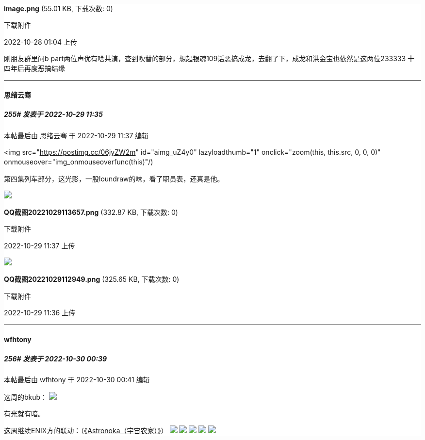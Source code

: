 <strong>image.png</strong> (55.01 KB, 下载次数: 0)

下载附件

2022-10-28 01:04 上传

刚朋友群里问b part两位声优有啥共演，查到吹替的部分，想起银魂109话恶搞成龙，去翻了下，成龙和洪金宝也依然是这两位233333 十四年后再度恶搞结缘



*****

####  思绪云骞  
##### 255#       发表于 2022-10-29 11:35

 本帖最后由 思绪云骞 于 2022-10-29 11:37 编辑 

<img src="https://postimg.cc/06jyZW2m" id="aimg_uZ4y0" lazyloadthumb="1" onclick="zoom(this, this.src, 0, 0, 0)" onmouseover="img_onmouseoverfunc(this)"/)

第四集列车部分，这光影，一股loundraw的味，看了职员表，还真是他。

<img src="https://img.saraba1st.com/forum/202210/29/113714pkcpjkvllvxv1jzx.png" referrerpolicy="no-referrer">

<strong>QQ截图20221029113657.png</strong> (332.87 KB, 下载次数: 0)

下载附件

2022-10-29 11:37 上传

<img src="https://img.saraba1st.com/forum/202210/29/113608ghd2h741v2ett7g4.png" referrerpolicy="no-referrer">

<strong>QQ截图20221029112949.png</strong> (325.65 KB, 下载次数: 0)

下载附件

2022-10-29 11:36 上传



*****

####  wfhtony  
##### 256#       发表于 2022-10-30 00:39

 本帖最后由 wfhtony 于 2022-10-30 00:41 编辑 

这周的bkub：
<img src="https://tc2.wfhtony.space/images/2022/10/30/8de3c2a1d9d3bbdd55d9a01c58eb699e.png" referrerpolicy="no-referrer">

有光就有暗。

这周继续ENIX方的联动：（[《Astronoka（宇宙农家）》](https://www.youtube.com/watch?v=xXuBUYWwWrA)）
<img src="https://tc2.wfhtony.space/images/2022/10/30/465ad0c50fc925afcdc6b21165894596.png" referrerpolicy="no-referrer">
<img src="https://tc2.wfhtony.space/images/2022/10/30/bd914a365049137d9f60eb9b27a47948.jpg" referrerpolicy="no-referrer">
<img src="https://tc2.wfhtony.space/images/2022/10/30/44e3a0e0ed80326cf94bd9a832663205.jpg" referrerpolicy="no-referrer">
<img src="https://tc2.wfhtony.space/images/2022/10/30/6711447e28f0adc59455e175dc70652f.jpg" referrerpolicy="no-referrer">
<img src="https://tc2.wfhtony.space/images/2022/10/30/962d9790bc7f87b33d9caa67f155f83f.jpg" referrerpolicy="no-referrer">
